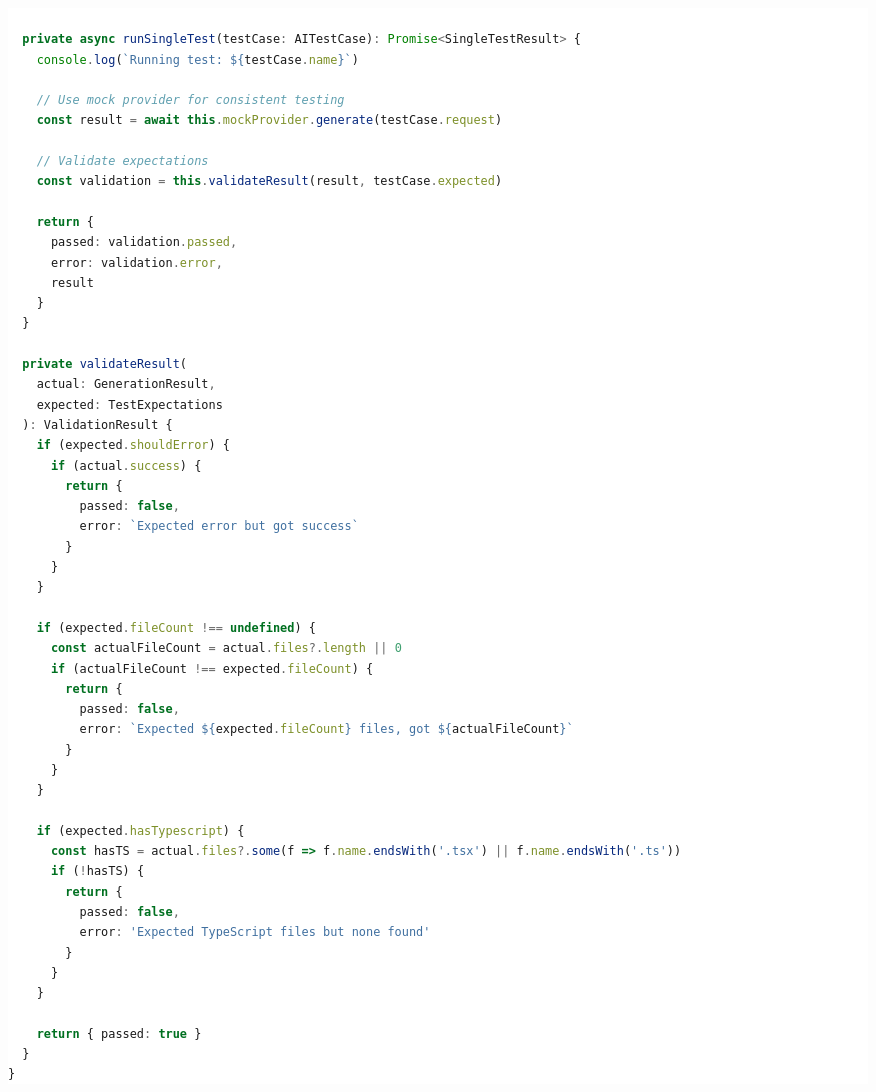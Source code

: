 ```typescript

  private async runSingleTest(testCase: AITestCase): Promise<SingleTestResult> {
    console.log(`Running test: ${testCase.name}`)

    // Use mock provider for consistent testing
    const result = await this.mockProvider.generate(testCase.request)

    // Validate expectations
    const validation = this.validateResult(result, testCase.expected)

    return {
      passed: validation.passed,
      error: validation.error,
      result
    }
  }

  private validateResult(
    actual: GenerationResult,
    expected: TestExpectations
  ): ValidationResult {
    if (expected.shouldError) {
      if (actual.success) {
        return {
          passed: false,
          error: `Expected error but got success`
        }
      }
    }

    if (expected.fileCount !== undefined) {
      const actualFileCount = actual.files?.length || 0
      if (actualFileCount !== expected.fileCount) {
        return {
          passed: false,
          error: `Expected ${expected.fileCount} files, got ${actualFileCount}`
        }
      }
    }

    if (expected.hasTypescript) {
      const hasTS = actual.files?.some(f => f.name.endsWith('.tsx') || f.name.endsWith('.ts'))
      if (!hasTS) {
        return {
          passed: false,
          error: 'Expected TypeScript files but none found'
        }
      }
    }

    return { passed: true }
  }
}
```
